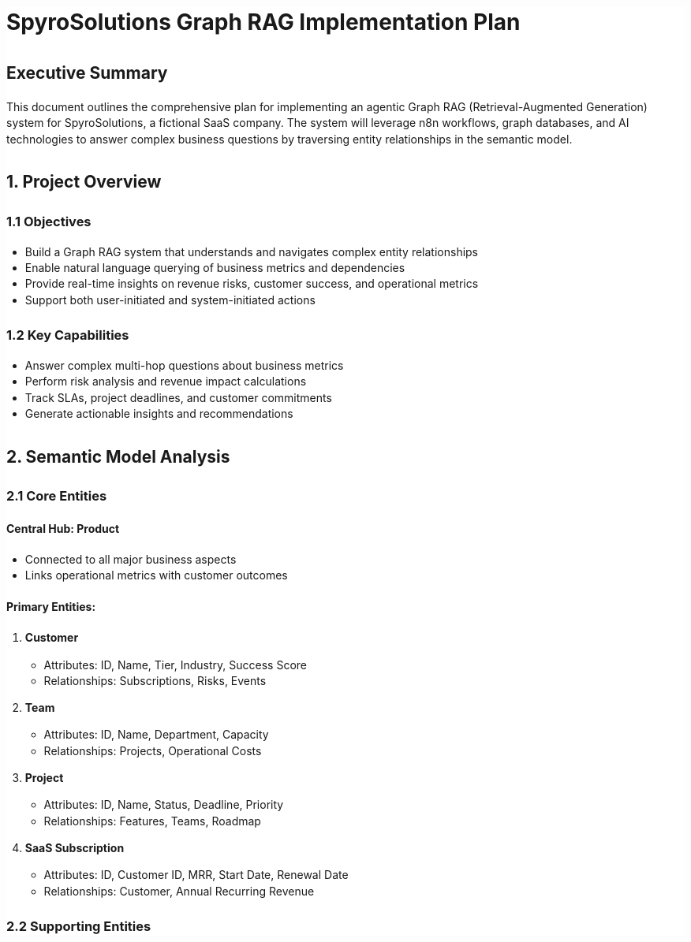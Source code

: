 # SpyroSolutions Graph RAG Implementation Plan

## Executive Summary

This document outlines the comprehensive plan for implementing an agentic Graph RAG (Retrieval-Augmented Generation) system for SpyroSolutions, a fictional SaaS company. The system will leverage n8n workflows, graph databases, and AI technologies to answer complex business questions by traversing entity relationships in the semantic model.

## 1. Project Overview

### 1.1 Objectives
- Build a Graph RAG system that understands and navigates complex entity relationships
- Enable natural language querying of business metrics and dependencies
- Provide real-time insights on revenue risks, customer success, and operational metrics
- Support both user-initiated and system-initiated actions

### 1.2 Key Capabilities
- Answer complex multi-hop questions about business metrics
- Perform risk analysis and revenue impact calculations
- Track SLAs, project deadlines, and customer commitments
- Generate actionable insights and recommendations

## 2. Semantic Model Analysis

### 2.1 Core Entities

#### Central Hub: Product
- Connected to all major business aspects
- Links operational metrics with customer outcomes

#### Primary Entities:
1. **Customer**
   - Attributes: ID, Name, Tier, Industry, Success Score
   - Relationships: Subscriptions, Risks, Events

2. **Team**
   - Attributes: ID, Name, Department, Capacity
   - Relationships: Projects, Operational Costs

3. **Project**
   - Attributes: ID, Name, Status, Deadline, Priority
   - Relationships: Features, Teams, Roadmap

4. **SaaS Subscription**
   - Attributes: ID, Customer ID, MRR, Start Date, Renewal Date
   - Relationships: Customer, Annual Recurring Revenue

### 2.2 Supporting Entities
